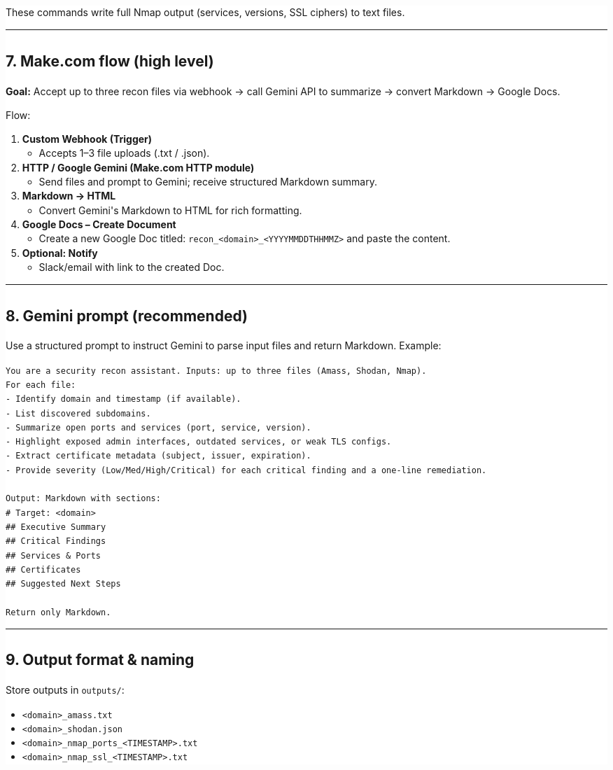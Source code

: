 These commands write full Nmap output (services, versions, SSL ciphers) to text files.

---

## 7. Make.com flow (high level)
**Goal:** Accept up to three recon files via webhook → call Gemini API to summarize → convert Markdown → Google Docs.

Flow:
1. **Custom Webhook (Trigger)**  
   - Accepts 1–3 file uploads (.txt / .json).  
2. **HTTP / Google Gemini (Make.com HTTP module)**  
   - Send files and prompt to Gemini; receive structured Markdown summary.  
3. **Markdown → HTML**  
   - Convert Gemini's Markdown to HTML for rich formatting.  
4. **Google Docs – Create Document**  
   - Create a new Google Doc titled: `recon_<domain>_<YYYYMMDDTHHMMZ>` and paste the content.
5. **Optional: Notify**  
   - Slack/email with link to the created Doc.

---

## 8. Gemini prompt (recommended)
Use a structured prompt to instruct Gemini to parse input files and return Markdown. Example:

```
You are a security recon assistant. Inputs: up to three files (Amass, Shodan, Nmap).
For each file:
- Identify domain and timestamp (if available).
- List discovered subdomains.
- Summarize open ports and services (port, service, version).
- Highlight exposed admin interfaces, outdated services, or weak TLS configs.
- Extract certificate metadata (subject, issuer, expiration).
- Provide severity (Low/Med/High/Critical) for each critical finding and a one-line remediation.

Output: Markdown with sections:
# Target: <domain>
## Executive Summary
## Critical Findings
## Services & Ports
## Certificates
## Suggested Next Steps

Return only Markdown.
```

---

## 9. Output format & naming
Store outputs in `outputs/`:
- `<domain>_amass.txt`
- `<domain>_shodan.json`
- `<domain>_nmap_ports_<TIMESTAMP>.txt`
- `<domain>_nmap_ssl_<TIMESTAMP>.txt`
